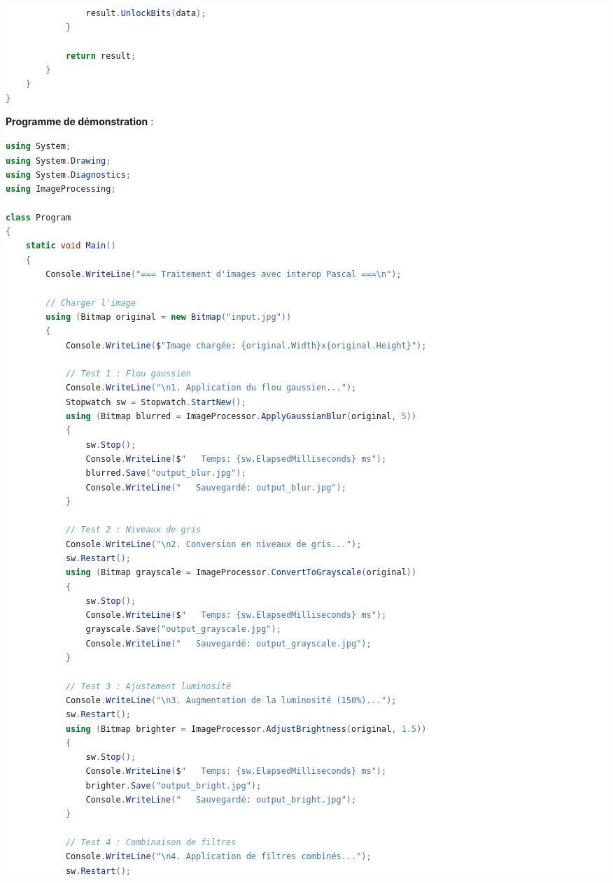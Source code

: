 ```csharp
                result.UnlockBits(data);
            }

            return result;
        }
    }
}
```

**Programme de démonstration** :

```csharp
using System;
using System.Drawing;
using System.Diagnostics;
using ImageProcessing;

class Program
{
    static void Main()
    {
        Console.WriteLine("=== Traitement d'images avec interop Pascal ===\n");

        // Charger l'image
        using (Bitmap original = new Bitmap("input.jpg"))
        {
            Console.WriteLine($"Image chargée: {original.Width}x{original.Height}");

            // Test 1 : Flou gaussien
            Console.WriteLine("\n1. Application du flou gaussien...");
            Stopwatch sw = Stopwatch.StartNew();
            using (Bitmap blurred = ImageProcessor.ApplyGaussianBlur(original, 5))
            {
                sw.Stop();
                Console.WriteLine($"   Temps: {sw.ElapsedMilliseconds} ms");
                blurred.Save("output_blur.jpg");
                Console.WriteLine("   Sauvegardé: output_blur.jpg");
            }

            // Test 2 : Niveaux de gris
            Console.WriteLine("\n2. Conversion en niveaux de gris...");
            sw.Restart();
            using (Bitmap grayscale = ImageProcessor.ConvertToGrayscale(original))
            {
                sw.Stop();
                Console.WriteLine($"   Temps: {sw.ElapsedMilliseconds} ms");
                grayscale.Save("output_grayscale.jpg");
                Console.WriteLine("   Sauvegardé: output_grayscale.jpg");
            }

            // Test 3 : Ajustement luminosité
            Console.WriteLine("\n3. Augmentation de la luminosité (150%)...");
            sw.Restart();
            using (Bitmap brighter = ImageProcessor.AdjustBrightness(original, 1.5))
            {
                sw.Stop();
                Console.WriteLine($"   Temps: {sw.ElapsedMilliseconds} ms");
                brighter.Save("output_bright.jpg");
                Console.WriteLine("   Sauvegardé: output_bright.jpg");
            }

            // Test 4 : Combinaison de filtres
            Console.WriteLine("\n4. Application de filtres combinés...");
            sw.Restart();
```